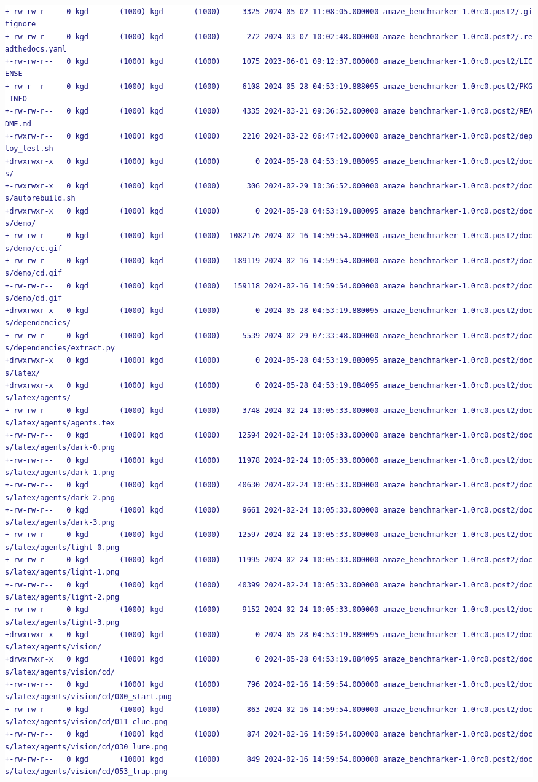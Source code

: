 ```diff
+-rw-rw-r--   0 kgd       (1000) kgd       (1000)     3325 2024-05-02 11:08:05.000000 amaze_benchmarker-1.0rc0.post2/.gitignore
+-rw-rw-r--   0 kgd       (1000) kgd       (1000)      272 2024-03-07 10:02:48.000000 amaze_benchmarker-1.0rc0.post2/.readthedocs.yaml
+-rw-rw-r--   0 kgd       (1000) kgd       (1000)     1075 2023-06-01 09:12:37.000000 amaze_benchmarker-1.0rc0.post2/LICENSE
+-rw-r--r--   0 kgd       (1000) kgd       (1000)     6108 2024-05-28 04:53:19.888095 amaze_benchmarker-1.0rc0.post2/PKG-INFO
+-rw-rw-r--   0 kgd       (1000) kgd       (1000)     4335 2024-03-21 09:36:52.000000 amaze_benchmarker-1.0rc0.post2/README.md
+-rwxrw-r--   0 kgd       (1000) kgd       (1000)     2210 2024-03-22 06:47:42.000000 amaze_benchmarker-1.0rc0.post2/deploy_test.sh
+drwxrwxr-x   0 kgd       (1000) kgd       (1000)        0 2024-05-28 04:53:19.880095 amaze_benchmarker-1.0rc0.post2/docs/
+-rwxrwxr-x   0 kgd       (1000) kgd       (1000)      306 2024-02-29 10:36:52.000000 amaze_benchmarker-1.0rc0.post2/docs/autorebuild.sh
+drwxrwxr-x   0 kgd       (1000) kgd       (1000)        0 2024-05-28 04:53:19.880095 amaze_benchmarker-1.0rc0.post2/docs/demo/
+-rw-rw-r--   0 kgd       (1000) kgd       (1000)  1082176 2024-02-16 14:59:54.000000 amaze_benchmarker-1.0rc0.post2/docs/demo/cc.gif
+-rw-rw-r--   0 kgd       (1000) kgd       (1000)   189119 2024-02-16 14:59:54.000000 amaze_benchmarker-1.0rc0.post2/docs/demo/cd.gif
+-rw-rw-r--   0 kgd       (1000) kgd       (1000)   159118 2024-02-16 14:59:54.000000 amaze_benchmarker-1.0rc0.post2/docs/demo/dd.gif
+drwxrwxr-x   0 kgd       (1000) kgd       (1000)        0 2024-05-28 04:53:19.880095 amaze_benchmarker-1.0rc0.post2/docs/dependencies/
+-rw-rw-r--   0 kgd       (1000) kgd       (1000)     5539 2024-02-29 07:33:48.000000 amaze_benchmarker-1.0rc0.post2/docs/dependencies/extract.py
+drwxrwxr-x   0 kgd       (1000) kgd       (1000)        0 2024-05-28 04:53:19.880095 amaze_benchmarker-1.0rc0.post2/docs/latex/
+drwxrwxr-x   0 kgd       (1000) kgd       (1000)        0 2024-05-28 04:53:19.884095 amaze_benchmarker-1.0rc0.post2/docs/latex/agents/
+-rw-rw-r--   0 kgd       (1000) kgd       (1000)     3748 2024-02-24 10:05:33.000000 amaze_benchmarker-1.0rc0.post2/docs/latex/agents/agents.tex
+-rw-rw-r--   0 kgd       (1000) kgd       (1000)    12594 2024-02-24 10:05:33.000000 amaze_benchmarker-1.0rc0.post2/docs/latex/agents/dark-0.png
+-rw-rw-r--   0 kgd       (1000) kgd       (1000)    11978 2024-02-24 10:05:33.000000 amaze_benchmarker-1.0rc0.post2/docs/latex/agents/dark-1.png
+-rw-rw-r--   0 kgd       (1000) kgd       (1000)    40630 2024-02-24 10:05:33.000000 amaze_benchmarker-1.0rc0.post2/docs/latex/agents/dark-2.png
+-rw-rw-r--   0 kgd       (1000) kgd       (1000)     9661 2024-02-24 10:05:33.000000 amaze_benchmarker-1.0rc0.post2/docs/latex/agents/dark-3.png
+-rw-rw-r--   0 kgd       (1000) kgd       (1000)    12597 2024-02-24 10:05:33.000000 amaze_benchmarker-1.0rc0.post2/docs/latex/agents/light-0.png
+-rw-rw-r--   0 kgd       (1000) kgd       (1000)    11995 2024-02-24 10:05:33.000000 amaze_benchmarker-1.0rc0.post2/docs/latex/agents/light-1.png
+-rw-rw-r--   0 kgd       (1000) kgd       (1000)    40399 2024-02-24 10:05:33.000000 amaze_benchmarker-1.0rc0.post2/docs/latex/agents/light-2.png
+-rw-rw-r--   0 kgd       (1000) kgd       (1000)     9152 2024-02-24 10:05:33.000000 amaze_benchmarker-1.0rc0.post2/docs/latex/agents/light-3.png
+drwxrwxr-x   0 kgd       (1000) kgd       (1000)        0 2024-05-28 04:53:19.880095 amaze_benchmarker-1.0rc0.post2/docs/latex/agents/vision/
+drwxrwxr-x   0 kgd       (1000) kgd       (1000)        0 2024-05-28 04:53:19.884095 amaze_benchmarker-1.0rc0.post2/docs/latex/agents/vision/cd/
+-rw-rw-r--   0 kgd       (1000) kgd       (1000)      796 2024-02-16 14:59:54.000000 amaze_benchmarker-1.0rc0.post2/docs/latex/agents/vision/cd/000_start.png
+-rw-rw-r--   0 kgd       (1000) kgd       (1000)      863 2024-02-16 14:59:54.000000 amaze_benchmarker-1.0rc0.post2/docs/latex/agents/vision/cd/011_clue.png
+-rw-rw-r--   0 kgd       (1000) kgd       (1000)      874 2024-02-16 14:59:54.000000 amaze_benchmarker-1.0rc0.post2/docs/latex/agents/vision/cd/030_lure.png
+-rw-rw-r--   0 kgd       (1000) kgd       (1000)      849 2024-02-16 14:59:54.000000 amaze_benchmarker-1.0rc0.post2/docs/latex/agents/vision/cd/053_trap.png
```